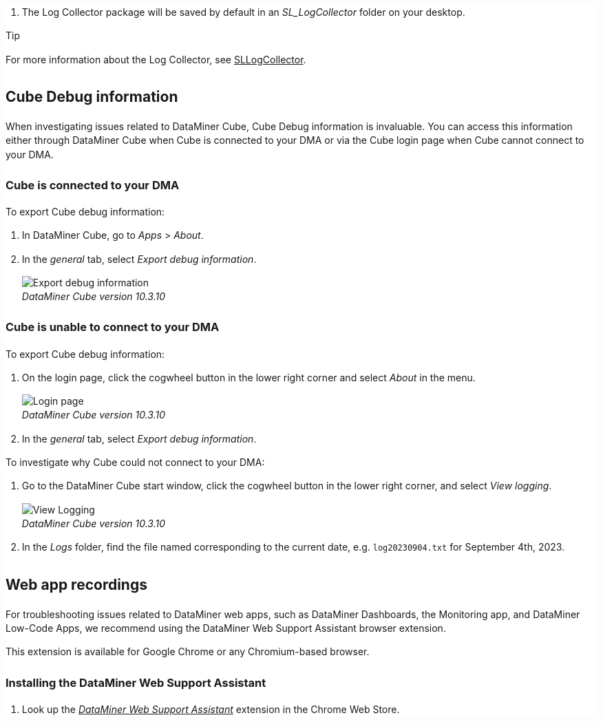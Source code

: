 1. The Log Collector package will be saved by default in an *SL_LogCollector* folder on your desktop.

> [!TIP]
> For more information about the Log Collector, see [SLLogCollector](xref:SLLogCollector).

## Cube Debug information

When investigating issues related to DataMiner Cube, Cube Debug information is invaluable. You can access this information either through DataMiner Cube when Cube is connected to your DMA or via the Cube login page when Cube cannot connect to your DMA.

### Cube is connected to your DMA

To export Cube debug information:

1. In DataMiner Cube, go to *Apps* > *About*.

1. In the *general* tab, select *Export debug information*.

   ![Export debug information](~/user-guide/images/Debug_information.png)<br/>*DataMiner Cube version 10.3.10*

### Cube is unable to connect to your DMA

To export Cube debug information:

1. On the login page, click the cogwheel button in the lower right corner and select *About* in the menu.

   ![Login page](~/user-guide/images/Login_Screen.png)<br/>*DataMiner Cube version 10.3.10*

1. In the *general* tab, select *Export debug information*.

To investigate why Cube could not connect to your DMA:

1. Go to the DataMiner Cube start window, click the cogwheel button in the lower right corner, and select *View logging*.

   ![View Logging](~/user-guide/images/View_Logging.png)<br/>*DataMiner Cube version 10.3.10*

1. In the *Logs* folder, find the file named corresponding to the current date, e.g. `log20230904.txt` for September 4th, 2023.

## Web app recordings

For troubleshooting issues related to DataMiner web apps, such as DataMiner Dashboards, the Monitoring app, and DataMiner Low-Code Apps, we recommend using the DataMiner Web Support Assistant browser extension.

This extension is available for Google Chrome or any Chromium-based browser.

### Installing the DataMiner Web Support Assistant

1. Look up the [*DataMiner Web Support Assistant*](https://chromewebstore.google.com/detail/dataminer-web-support-ass/nofmcbgpolhjblmafpfbffjnganhapge) extension in the Chrome Web Store.
